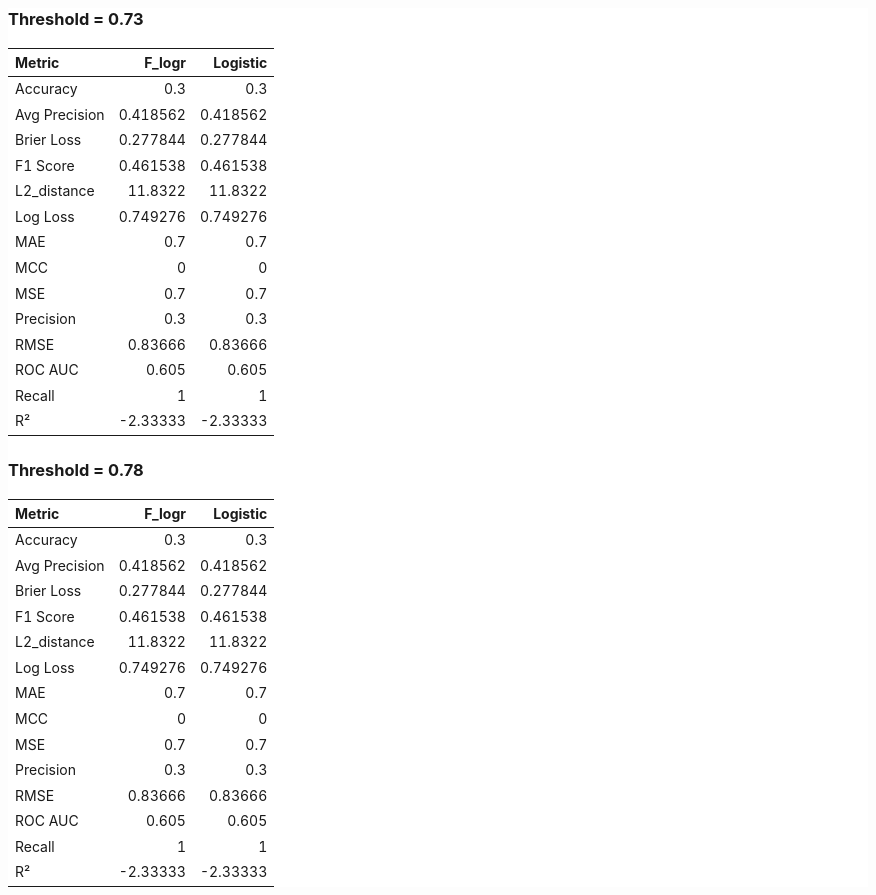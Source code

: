 ### Threshold = 0.73

| Metric        |    F_logr |   Logistic |
|:--------------|----------:|-----------:|
| Accuracy      |  0.3      |   0.3      |
| Avg Precision |  0.418562 |   0.418562 |
| Brier Loss    |  0.277844 |   0.277844 |
| F1 Score      |  0.461538 |   0.461538 |
| L2_distance   | 11.8322   |  11.8322   |
| Log Loss      |  0.749276 |   0.749276 |
| MAE           |  0.7      |   0.7      |
| MCC           |  0        |   0        |
| MSE           |  0.7      |   0.7      |
| Precision     |  0.3      |   0.3      |
| RMSE          |  0.83666  |   0.83666  |
| ROC AUC       |  0.605    |   0.605    |
| Recall        |  1        |   1        |
| R²            | -2.33333  |  -2.33333  |

### Threshold = 0.78

| Metric        |    F_logr |   Logistic |
|:--------------|----------:|-----------:|
| Accuracy      |  0.3      |   0.3      |
| Avg Precision |  0.418562 |   0.418562 |
| Brier Loss    |  0.277844 |   0.277844 |
| F1 Score      |  0.461538 |   0.461538 |
| L2_distance   | 11.8322   |  11.8322   |
| Log Loss      |  0.749276 |   0.749276 |
| MAE           |  0.7      |   0.7      |
| MCC           |  0        |   0        |
| MSE           |  0.7      |   0.7      |
| Precision     |  0.3      |   0.3      |
| RMSE          |  0.83666  |   0.83666  |
| ROC AUC       |  0.605    |   0.605    |
| Recall        |  1        |   1        |
| R²            | -2.33333  |  -2.33333  |
